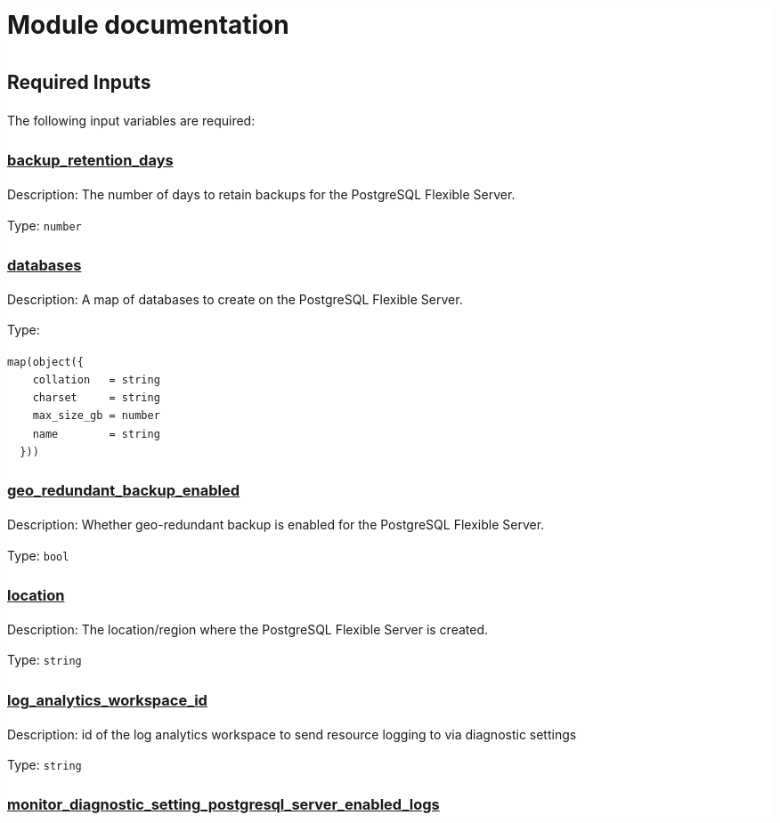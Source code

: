 # Module documentation

## Required Inputs

The following input variables are required:

### <a name="input_backup_retention_days"></a> [backup\_retention\_days](#input\_backup\_retention\_days)

Description: The number of days to retain backups for the PostgreSQL Flexible Server.

Type: `number`

### <a name="input_databases"></a> [databases](#input\_databases)

Description: A map of databases to create on the PostgreSQL Flexible Server.

Type:

```hcl
map(object({
    collation   = string
    charset     = string
    max_size_gb = number
    name        = string
  }))
```

### <a name="input_geo_redundant_backup_enabled"></a> [geo\_redundant\_backup\_enabled](#input\_geo\_redundant\_backup\_enabled)

Description: Whether geo-redundant backup is enabled for the PostgreSQL Flexible Server.

Type: `bool`

### <a name="input_location"></a> [location](#input\_location)

Description: The location/region where the PostgreSQL Flexible Server is created.

Type: `string`

### <a name="input_log_analytics_workspace_id"></a> [log\_analytics\_workspace\_id](#input\_log\_analytics\_workspace\_id)

Description: id of the log analytics workspace to send resource logging to via diagnostic settings

Type: `string`

### <a name="input_monitor_diagnostic_setting_postgresql_server_enabled_logs"></a> [monitor\_diagnostic\_setting\_postgresql\_server\_enabled\_logs](#input\_monitor\_diagnostic\_setting\_postgresql\_server\_enabled\_logs)

